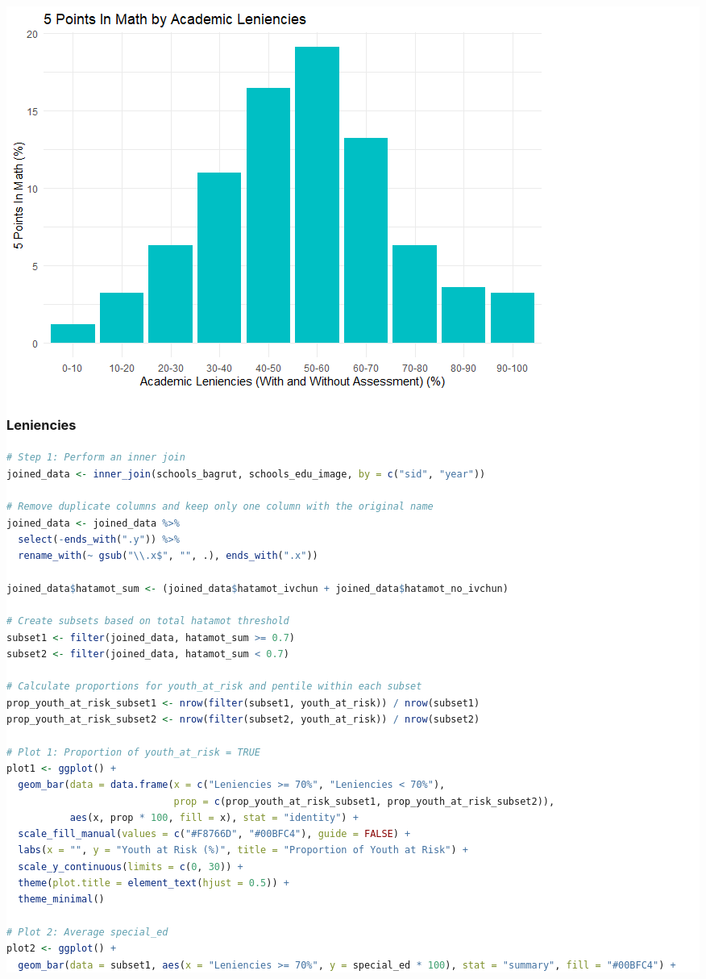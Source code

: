 ![](README_files/figure-gfm/leniencies_plot-1.png)

### Leniencies

``` r
# Step 1: Perform an inner join
joined_data <- inner_join(schools_bagrut, schools_edu_image, by = c("sid", "year"))

# Remove duplicate columns and keep only one column with the original name
joined_data <- joined_data %>%
  select(-ends_with(".y")) %>%
  rename_with(~ gsub("\\.x$", "", .), ends_with(".x"))

joined_data$hatamot_sum <- (joined_data$hatamot_ivchun + joined_data$hatamot_no_ivchun)

# Create subsets based on total hatamot threshold
subset1 <- filter(joined_data, hatamot_sum >= 0.7)
subset2 <- filter(joined_data, hatamot_sum < 0.7)

# Calculate proportions for youth_at_risk and pentile within each subset
prop_youth_at_risk_subset1 <- nrow(filter(subset1, youth_at_risk)) / nrow(subset1)
prop_youth_at_risk_subset2 <- nrow(filter(subset2, youth_at_risk)) / nrow(subset2)

# Plot 1: Proportion of youth_at_risk = TRUE
plot1 <- ggplot() +
  geom_bar(data = data.frame(x = c("Leniencies >= 70%", "Leniencies < 70%"),
                             prop = c(prop_youth_at_risk_subset1, prop_youth_at_risk_subset2)),
           aes(x, prop * 100, fill = x), stat = "identity") +
  scale_fill_manual(values = c("#F8766D", "#00BFC4"), guide = FALSE) +
  labs(x = "", y = "Youth at Risk (%)", title = "Proportion of Youth at Risk") +
  scale_y_continuous(limits = c(0, 30)) +
  theme(plot.title = element_text(hjust = 0.5)) +
  theme_minimal()

# Plot 2: Average special_ed
plot2 <- ggplot() +
  geom_bar(data = subset1, aes(x = "Leniencies >= 70%", y = special_ed * 100), stat = "summary", fill = "#00BFC4") +
```